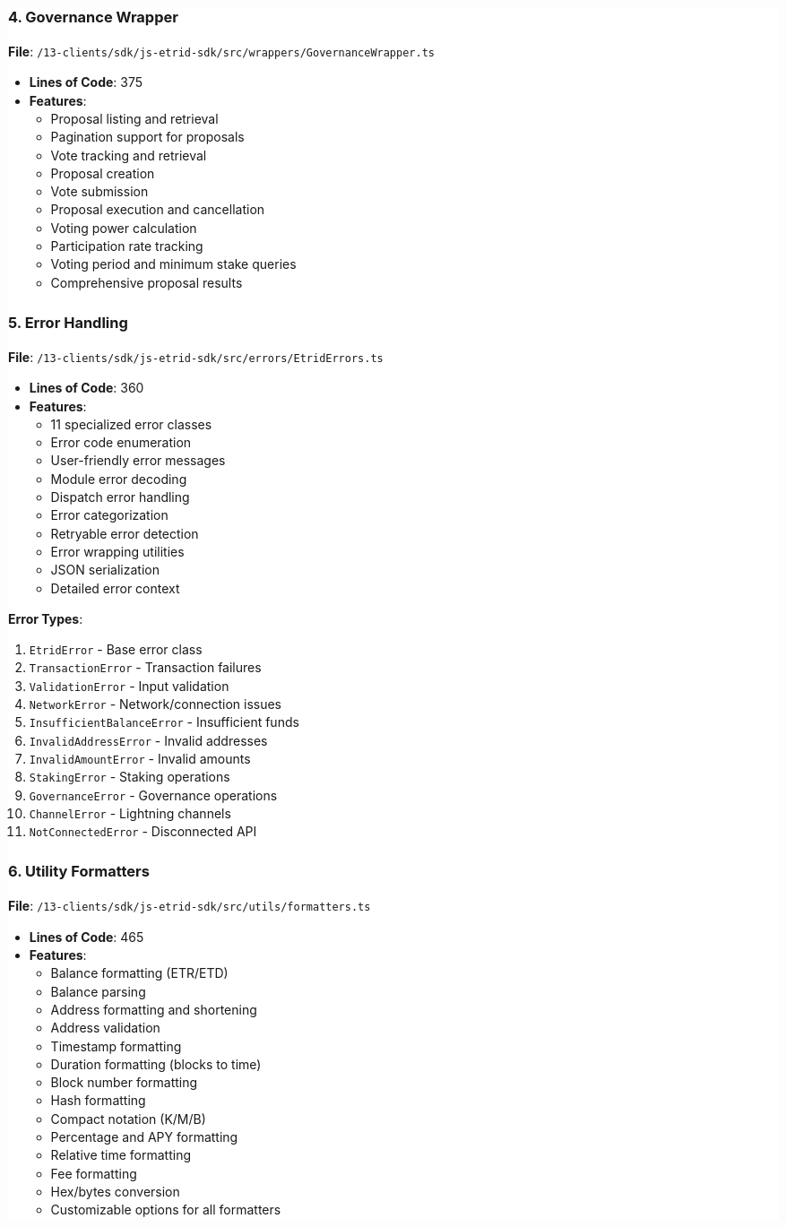### 4. Governance Wrapper
**File**: `/13-clients/sdk/js-etrid-sdk/src/wrappers/GovernanceWrapper.ts`
- **Lines of Code**: 375
- **Features**:
  - Proposal listing and retrieval
  - Pagination support for proposals
  - Vote tracking and retrieval
  - Proposal creation
  - Vote submission
  - Proposal execution and cancellation
  - Voting power calculation
  - Participation rate tracking
  - Voting period and minimum stake queries
  - Comprehensive proposal results

### 5. Error Handling
**File**: `/13-clients/sdk/js-etrid-sdk/src/errors/EtridErrors.ts`
- **Lines of Code**: 360
- **Features**:
  - 11 specialized error classes
  - Error code enumeration
  - User-friendly error messages
  - Module error decoding
  - Dispatch error handling
  - Error categorization
  - Retryable error detection
  - Error wrapping utilities
  - JSON serialization
  - Detailed error context

**Error Types**:
1. `EtridError` - Base error class
2. `TransactionError` - Transaction failures
3. `ValidationError` - Input validation
4. `NetworkError` - Network/connection issues
5. `InsufficientBalanceError` - Insufficient funds
6. `InvalidAddressError` - Invalid addresses
7. `InvalidAmountError` - Invalid amounts
8. `StakingError` - Staking operations
9. `GovernanceError` - Governance operations
10. `ChannelError` - Lightning channels
11. `NotConnectedError` - Disconnected API

### 6. Utility Formatters
**File**: `/13-clients/sdk/js-etrid-sdk/src/utils/formatters.ts`
- **Lines of Code**: 465
- **Features**:
  - Balance formatting (ETR/ETD)
  - Balance parsing
  - Address formatting and shortening
  - Address validation
  - Timestamp formatting
  - Duration formatting (blocks to time)
  - Block number formatting
  - Hash formatting
  - Compact notation (K/M/B)
  - Percentage and APY formatting
  - Relative time formatting
  - Fee formatting
  - Hex/bytes conversion
  - Customizable options for all formatters

